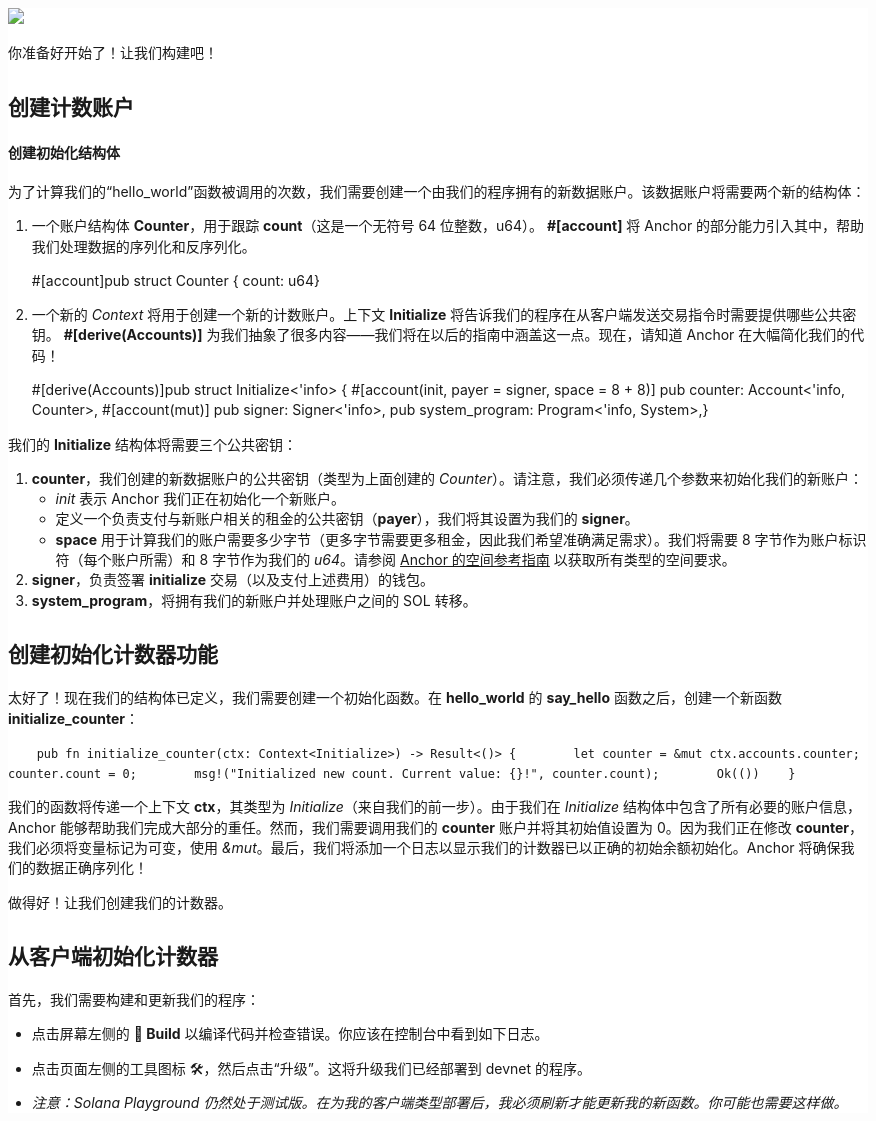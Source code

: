 ![](https://img.learnblockchain.cn/attachments/migrate/1738983905620)

你准备好开始了！让我们构建吧！

## 创建计数账户 

#### 创建初始化结构体 

为了计算我们的“hello_world”函数被调用的次数，我们需要创建一个由我们的程序拥有的新数据账户。该数据账户将需要两个新的结构体：

1. 一个账户结构体 **Counter**，用于跟踪 **count**（这是一个无符号 64 位整数，u64）。 **#\[account\]** 将 Anchor 的部分能力引入其中，帮助我们处理数据的序列化和反序列化。

    #[account]pub struct Counter {    count: u64}

2. 一个新的 _Context_ 将用于创建一个新的计数账户。上下文 **Initialize** 将告诉我们的程序在从客户端发送交易指令时需要提供哪些公共密钥。 **#\[derive(Accounts)\]** 为我们抽象了很多内容——我们将在以后的指南中涵盖这一点。现在，请知道 Anchor 在大幅简化我们的代码！

    #[derive(Accounts)]pub struct Initialize<'info> {    #[account(init, payer = signer, space = 8 + 8)]    pub counter: Account<'info, Counter>,    #[account(mut)]    pub signer: Signer<'info>,    pub system_program: Program<'info, System>,}

我们的 **Initialize** 结构体将需要三个公共密钥：

1. **counter**，我们创建的新数据账户的公共密钥（类型为上面创建的 _Counter_）。请注意，我们必须传递几个参数来初始化我们的新账户：
    * _init_ 表示 Anchor 我们正在初始化一个新账户。
    * 定义一个负责支付与新账户相关的租金的公共密钥（**payer**），我们将其设置为我们的 **signer**。
    * **space** 用于计算我们的账户需要多少字节（更多字节需要更多租金，因此我们希望准确满足需求）。我们将需要 8 字节作为账户标识符（每个账户所需）和 8 字节作为我们的 _u64_。请参阅 [Anchor 的空间参考指南](https://book.anchor-lang.com/anchor_references/space.html) 以获取所有类型的空间要求。
2. **signer**，负责签署 **initialize** 交易（以及支付上述费用）的钱包。
3. **system_program**，将拥有我们的新账户并处理账户之间的 SOL 转移。

## 创建初始化计数器功能 

太好了！现在我们的结构体已定义，我们需要创建一个初始化函数。在 **hello_world** 的 **say_hello** 函数之后，创建一个新函数 **initialize_counter**：

        pub fn initialize_counter(ctx: Context<Initialize>) -> Result<()> {        let counter = &mut ctx.accounts.counter;        counter.count = 0;        msg!("Initialized new count. Current value: {}!", counter.count);        Ok(())    }

我们的函数将传递一个上下文 **ctx**，其类型为 _Initialize_（来自我们的前一步）。由于我们在 _Initialize_ 结构体中包含了所有必要的账户信息，Anchor 能够帮助我们完成大部分的重任。然而，我们需要调用我们的 **counter** 账户并将其初始值设置为 0。因为我们正在修改 **counter**，我们必须将变量标记为可变，使用 _&mut_。最后，我们将添加一个日志以显示我们的计数器已以正确的初始余额初始化。Anchor 将确保我们的数据正确序列化！

做得好！让我们创建我们的计数器。

## 从客户端初始化计数器

首先，我们需要构建和更新我们的程序：

* 点击屏幕左侧的 **🔧 Build** 以编译代码并检查错误。你应该在控制台中看到如下日志。

*   点击页面左侧的工具图标 🛠，然后点击“升级”。这将升级我们已经部署到 devnet 的程序。

*   *注意：Solana Playground 仍然处于测试版。在为我的客户端类型部署后，我必须刷新才能更新我的新函数。你可能也需要这样做。*
